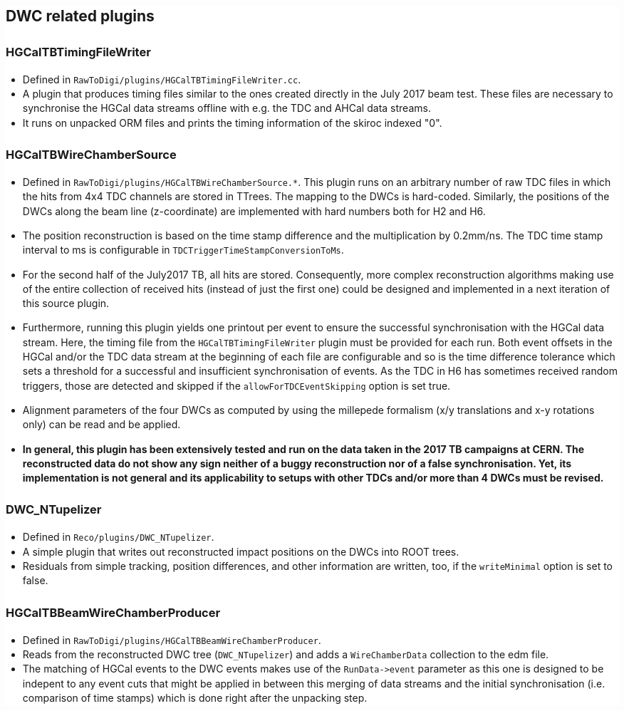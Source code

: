 ## DWC related plugins

### HGCalTBTimingFileWriter
* Defined in `RawToDigi/plugins/HGCalTBTimingFileWriter.cc`. 
* A plugin that produces timing files similar to the ones created directly in the July 2017 beam test. These files are necessary to synchronise the HGCal data streams offline with e.g. the TDC and AHCal data streams.
* It runs on unpacked ORM files and prints the timing information of the skiroc indexed "0".

### HGCalTBWireChamberSource
* Defined in `RawToDigi/plugins/HGCalTBWireChamberSource.*`. This plugin runs on an arbitrary number of raw TDC files in which the hits from 4x4 TDC channels are stored in TTrees. The mapping to the DWCs is hard-coded. Similarly, the positions of the DWCs along the beam line (z-coordinate) are implemented with hard numbers both for H2 and H6.

* The position reconstruction is based on the time stamp difference and the multiplication by 0.2mm/ns. The TDC time stamp interval to ms is configurable in `TDCTriggerTimeStampConversionToMs`. 
* For the second half of the July2017 TB, all hits are stored. Consequently, more complex reconstruction algorithms making use of the entire collection of received hits (instead of just the first one) could be designed and implemented in a next iteration of this source plugin.

* Furthermore, running this plugin yields one printout per event to ensure the successful synchronisation with the HGCal data stream. Here, the timing file from the `HGCalTBTimingFileWriter` plugin must be provided for each run. Both event offsets in the HGCal and/or the TDC data stream at the beginning of each file are configurable and so is the time difference tolerance which sets a threshold for a successful and insufficient synchronisation of events. As the TDC in H6 has sometimes received random triggers, those are detected and skipped if the `allowForTDCEventSkipping` option is set true.

* Alignment parameters of the four DWCs as computed by using the millepede formalism (x/y translations and x-y rotations only) can be read and be applied.

* **In general, this plugin has been extensively tested and run on the data taken in the 2017 TB campaigns at CERN. The reconstructed data do not show any sign neither of a buggy reconstruction nor of a false synchronisation. Yet, its implementation is not general and its applicability to setups with other TDCs and/or more than 4 DWCs must be revised.**

### DWC_NTupelizer
* Defined in `Reco/plugins/DWC_NTupelizer`. 
* A simple plugin that writes out reconstructed impact positions on the DWCs into ROOT trees. 
* Residuals from simple tracking, position differences, and other information are written, too, if the `writeMinimal` option is set to false.

### HGCalTBBeamWireChamberProducer
* Defined in `RawToDigi/plugins/HGCalTBBeamWireChamberProducer`. 
* Reads from the reconstructed DWC tree (`DWC_NTupelizer`) and adds a `WireChamberData` collection to the edm file. 
* The matching of HGCal events to the DWC events makes use of the `RunData->event` parameter as this one is designed to be indepent to any event cuts that might be applied in between this merging of data streams and the initial synchronisation (i.e. comparison of time stamps) which is done right after the unpacking step.
